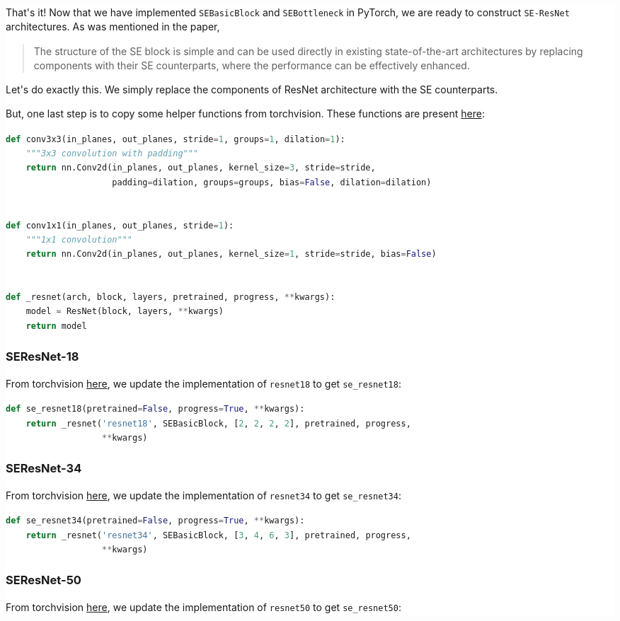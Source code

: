 That's it! Now that we have implemented `SEBasicBlock` and `SEBottleneck` in PyTorch, we are ready to construct `SE-ResNet` architectures. As was mentioned in the paper, 

> The structure of the SE block is simple and can be used directly in existing state-of-the-art architectures by replacing components with their SE counterparts, where the performance can be effectively enhanced.

Let's do exactly this. We simply replace the components of ResNet architecture with the SE counterparts. 

But, one last step is to copy some helper functions from torchvision. These functions are present [here](https://github.com/pytorch/vision/blob/master/torchvision/models/resnet.py#L24):

```python
def conv3x3(in_planes, out_planes, stride=1, groups=1, dilation=1):
    """3x3 convolution with padding"""
    return nn.Conv2d(in_planes, out_planes, kernel_size=3, stride=stride,
                     padding=dilation, groups=groups, bias=False, dilation=dilation)


def conv1x1(in_planes, out_planes, stride=1):
    """1x1 convolution"""
    return nn.Conv2d(in_planes, out_planes, kernel_size=1, stride=stride, bias=False)


def _resnet(arch, block, layers, pretrained, progress, **kwargs):
    model = ResNet(block, layers, **kwargs)
    return model
```


### SEResNet-18
From torchvision [here](https://github.com/pytorch/vision/blob/master/torchvision/models/resnet.py#L232), we update the implementation of `resnet18` to get `se_resnet18`:  

```python 
def se_resnet18(pretrained=False, progress=True, **kwargs):
    return _resnet('resnet18', SEBasicBlock, [2, 2, 2, 2], pretrained, progress,
                   **kwargs)
```

### SEResNet-34
From torchvision [here](https://github.com/pytorch/vision/blob/master/torchvision/models/resnet.py#L244), we update the implementation of `resnet34` to get `se_resnet34`:  

```python 
def se_resnet34(pretrained=False, progress=True, **kwargs):
    return _resnet('resnet34', SEBasicBlock, [3, 4, 6, 3], pretrained, progress,
                   **kwargs)
```

### SEResNet-50
From torchvision [here](https://github.com/pytorch/vision/blob/master/torchvision/models/resnet.py#L256), we update the implementation of `resnet50` to get `se_resnet50`:
